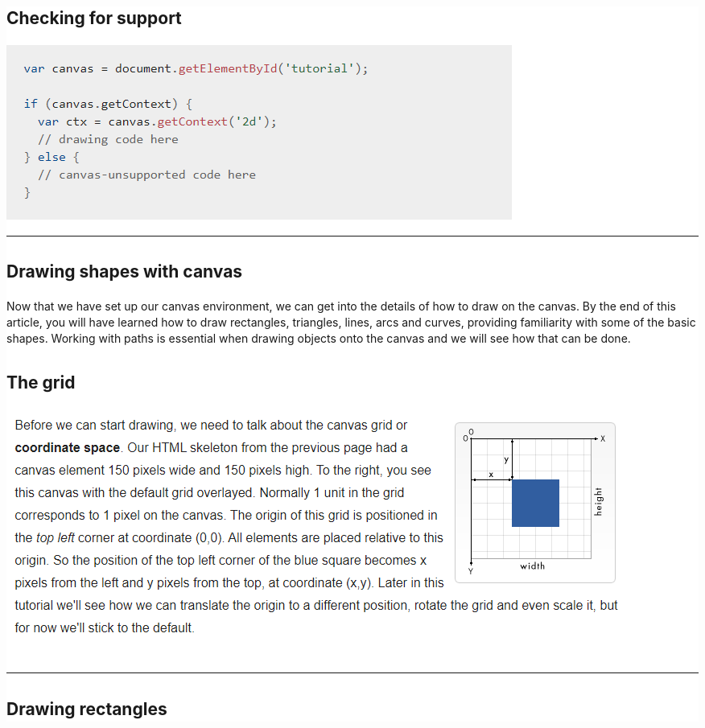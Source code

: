 ## Checking for support

![jj](img/read123.PNG)

---------

## Drawing shapes with canvas

Now that we have set up our canvas environment, we can get into the details of how to draw on the canvas. By the end of this article, you will have learned how to draw rectangles, triangles, lines, arcs and curves, providing familiarity with some of the basic shapes. Working with paths is essential when drawing objects onto the canvas and we will see how that can be done.

## The grid

![jkk](img/read124.PNG)

-----

## Drawing rectangles
